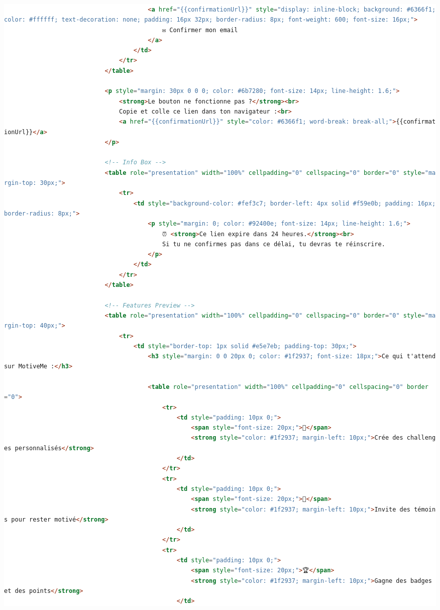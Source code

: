 ```html
                                        <a href="{{confirmationUrl}}" style="display: inline-block; background: #6366f1; color: #ffffff; text-decoration: none; padding: 16px 32px; border-radius: 8px; font-weight: 600; font-size: 16px;">
                                            ✉️ Confirmer mon email
                                        </a>
                                    </td>
                                </tr>
                            </table>
                            
                            <p style="margin: 30px 0 0 0; color: #6b7280; font-size: 14px; line-height: 1.6;">
                                <strong>Le bouton ne fonctionne pas ?</strong><br>
                                Copie et colle ce lien dans ton navigateur :<br>
                                <a href="{{confirmationUrl}}" style="color: #6366f1; word-break: break-all;">{{confirmationUrl}}</a>
                            </p>
                            
                            <!-- Info Box -->
                            <table role="presentation" width="100%" cellpadding="0" cellspacing="0" border="0" style="margin-top: 30px;">
                                <tr>
                                    <td style="background-color: #fef3c7; border-left: 4px solid #f59e0b; padding: 16px; border-radius: 8px;">
                                        <p style="margin: 0; color: #92400e; font-size: 14px; line-height: 1.6;">
                                            ⏰ <strong>Ce lien expire dans 24 heures.</strong><br>
                                            Si tu ne confirmes pas dans ce délai, tu devras te réinscrire.
                                        </p>
                                    </td>
                                </tr>
                            </table>
                            
                            <!-- Features Preview -->
                            <table role="presentation" width="100%" cellpadding="0" cellspacing="0" border="0" style="margin-top: 40px;">
                                <tr>
                                    <td style="border-top: 1px solid #e5e7eb; padding-top: 30px;">
                                        <h3 style="margin: 0 0 20px 0; color: #1f2937; font-size: 18px;">Ce qui t'attend sur MotiveMe :</h3>
                                        
                                        <table role="presentation" width="100%" cellpadding="0" cellspacing="0" border="0">
                                            <tr>
                                                <td style="padding: 10px 0;">
                                                    <span style="font-size: 20px;">🎯</span>
                                                    <strong style="color: #1f2937; margin-left: 10px;">Crée des challenges personnalisés</strong>
                                                </td>
                                            </tr>
                                            <tr>
                                                <td style="padding: 10px 0;">
                                                    <span style="font-size: 20px;">👥</span>
                                                    <strong style="color: #1f2937; margin-left: 10px;">Invite des témoins pour rester motivé</strong>
                                                </td>
                                            </tr>
                                            <tr>
                                                <td style="padding: 10px 0;">
                                                    <span style="font-size: 20px;">🏆</span>
                                                    <strong style="color: #1f2937; margin-left: 10px;">Gagne des badges et des points</strong>
                                                </td>
```